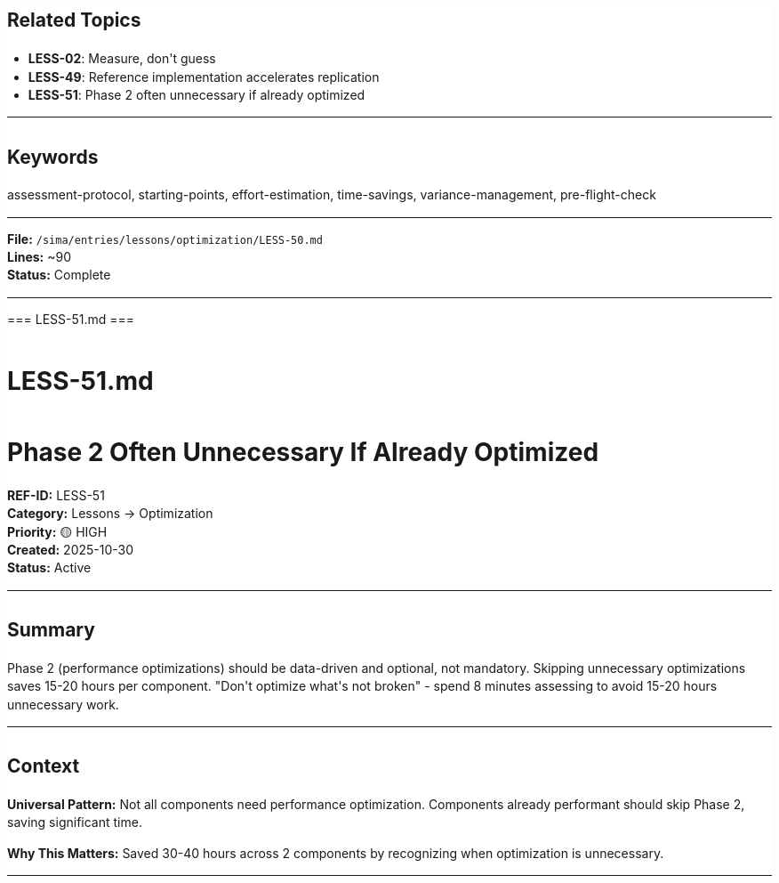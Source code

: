 
## Related Topics

- **LESS-02**: Measure, don't guess
- **LESS-49**: Reference implementation accelerates replication
- **LESS-51**: Phase 2 often unnecessary if already optimized

---

## Keywords

assessment-protocol, starting-points, effort-estimation, time-savings, variance-management, pre-flight-check

---

**File:** `/sima/entries/lessons/optimization/LESS-50.md`  
**Lines:** ~90  
**Status:** Complete

---

=== LESS-51.md ===
# LESS-51.md

# Phase 2 Often Unnecessary If Already Optimized

**REF-ID:** LESS-51  
**Category:** Lessons → Optimization  
**Priority:** 🟡 HIGH  
**Created:** 2025-10-30  
**Status:** Active

---

## Summary

Phase 2 (performance optimizations) should be data-driven and optional, not mandatory. Skipping unnecessary optimizations saves 15-20 hours per component. "Don't optimize what's not broken" - spend 8 minutes assessing to avoid 15-20 hours unnecessary work.

---

## Context

**Universal Pattern:**
Not all components need performance optimization. Components already performant should skip Phase 2, saving significant time.

**Why This Matters:**
Saved 30-40 hours across 2 components by recognizing when optimization is unnecessary.

---
